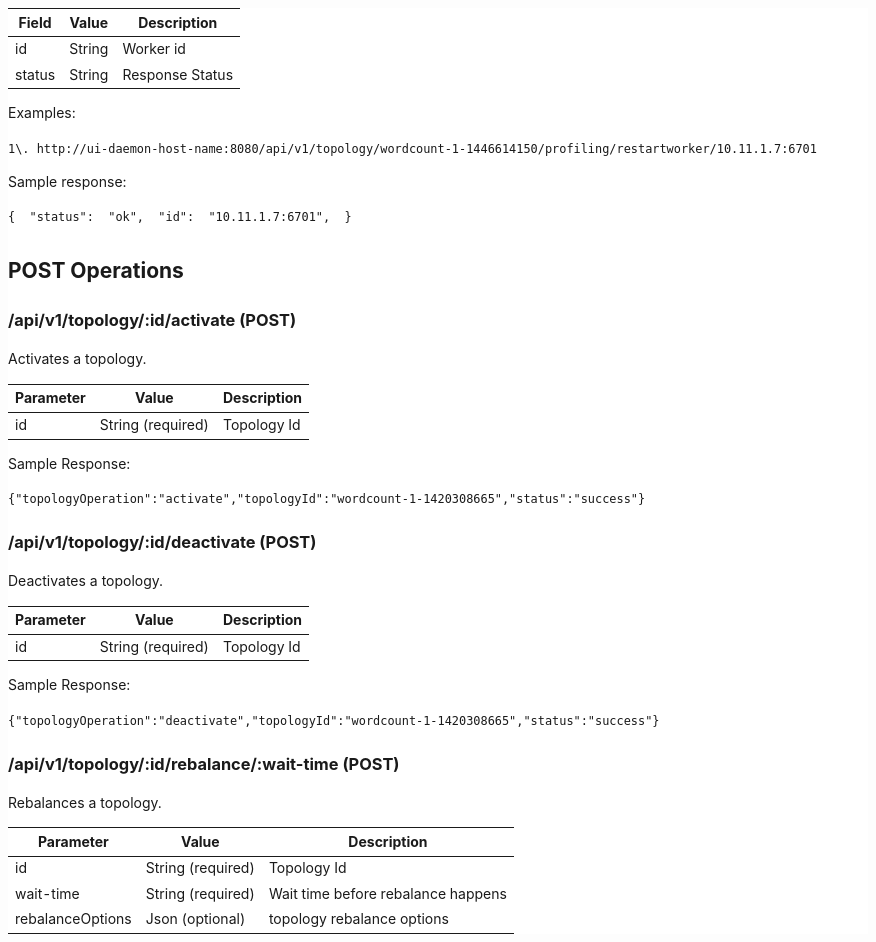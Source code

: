 | Field | Value | Description |
| --- | --- | --- |
| id | String | Worker id |
| status | String | Response Status |

Examples:

```
1\. http://ui-daemon-host-name:8080/api/v1/topology/wordcount-1-1446614150/profiling/restartworker/10.11.1.7:6701 
```

Sample response:

```
{  "status":  "ok",  "id":  "10.11.1.7:6701",  }  
```

## POST Operations

### /api/v1/topology/:id/activate (POST)

Activates a topology.

| Parameter | Value | Description |
| --- | --- | --- |
| id | String (required) | Topology Id |

Sample Response:

```
{"topologyOperation":"activate","topologyId":"wordcount-1-1420308665","status":"success"}  
```

### /api/v1/topology/:id/deactivate (POST)

Deactivates a topology.

| Parameter | Value | Description |
| --- | --- | --- |
| id | String (required) | Topology Id |

Sample Response:

```
{"topologyOperation":"deactivate","topologyId":"wordcount-1-1420308665","status":"success"}  
```

### /api/v1/topology/:id/rebalance/:wait-time (POST)

Rebalances a topology.

| Parameter | Value | Description |
| --- | --- | --- |
| id | String (required) | Topology Id |
| wait-time | String (required) | Wait time before rebalance happens |
| rebalanceOptions | Json (optional) | topology rebalance options |
